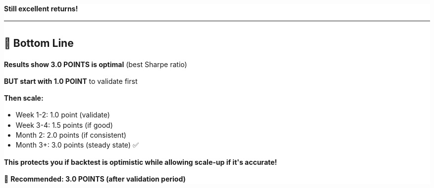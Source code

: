 **Still excellent returns!**

---

## 🎯 **Bottom Line**

**Results show 3.0 POINTS is optimal** (best Sharpe ratio)

**BUT start with 1.0 POINT** to validate first

**Then scale:**
- Week 1-2: 1.0 point (validate)
- Week 3-4: 1.5 points (if good)
- Month 2: 2.0 points (if consistent)
- Month 3+: 3.0 points (steady state) ✅

**This protects you if backtest is optimistic while allowing scale-up if it's accurate!**

🎲 **Recommended: 3.0 POINTS (after validation period)**

